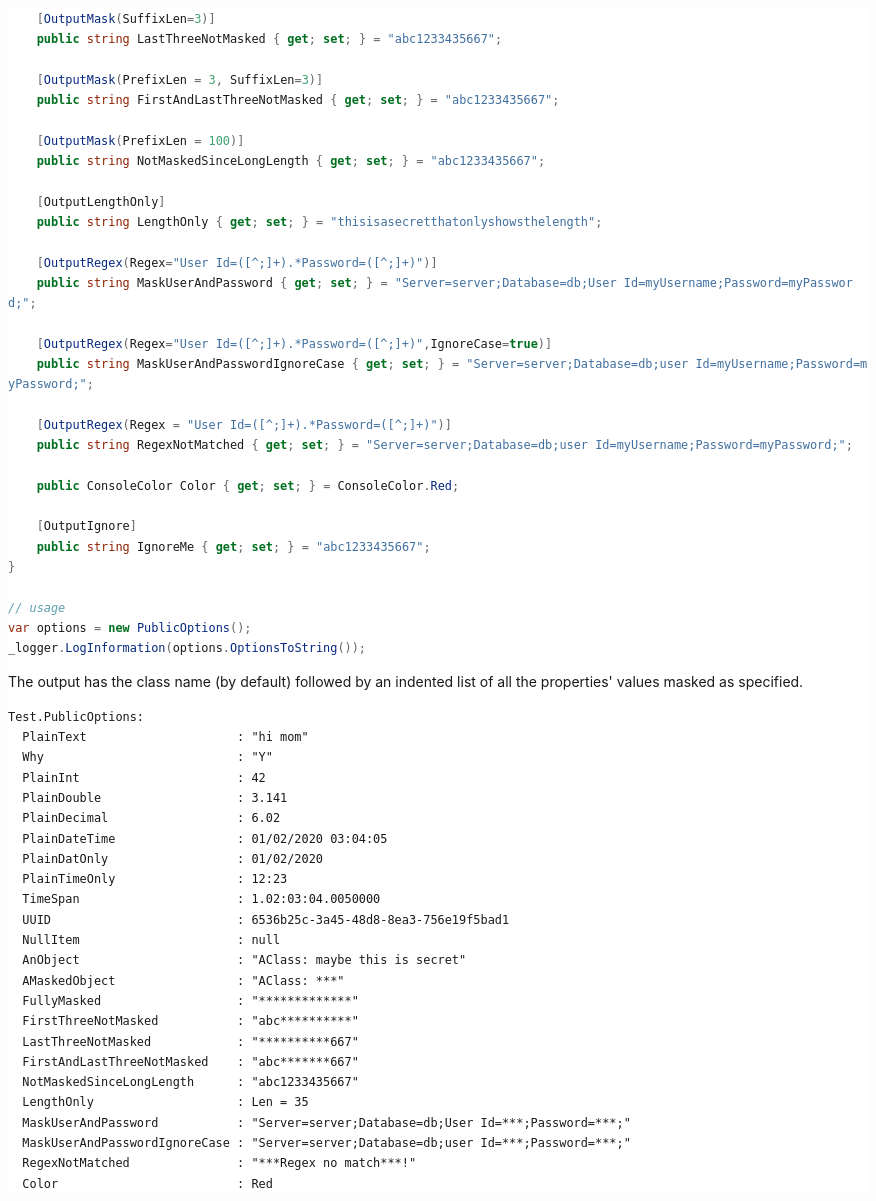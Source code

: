 ```csharp
    [OutputMask(SuffixLen=3)]
    public string LastThreeNotMasked { get; set; } = "abc1233435667";

    [OutputMask(PrefixLen = 3, SuffixLen=3)]
    public string FirstAndLastThreeNotMasked { get; set; } = "abc1233435667";

    [OutputMask(PrefixLen = 100)]
    public string NotMaskedSinceLongLength { get; set; } = "abc1233435667";

    [OutputLengthOnly]
    public string LengthOnly { get; set; } = "thisisasecretthatonlyshowsthelength";

    [OutputRegex(Regex="User Id=([^;]+).*Password=([^;]+)")]
    public string MaskUserAndPassword { get; set; } = "Server=server;Database=db;User Id=myUsername;Password=myPassword;";

    [OutputRegex(Regex="User Id=([^;]+).*Password=([^;]+)",IgnoreCase=true)]
    public string MaskUserAndPasswordIgnoreCase { get; set; } = "Server=server;Database=db;user Id=myUsername;Password=myPassword;";

    [OutputRegex(Regex = "User Id=([^;]+).*Password=([^;]+)")]
    public string RegexNotMatched { get; set; } = "Server=server;Database=db;user Id=myUsername;Password=myPassword;";

    public ConsoleColor Color { get; set; } = ConsoleColor.Red;

    [OutputIgnore]
    public string IgnoreMe { get; set; } = "abc1233435667";
}

// usage
var options = new PublicOptions();
_logger.LogInformation(options.OptionsToString());
```

The output has the class name (by default) followed by an indented list of all the properties' values masked as specified.

```text
Test.PublicOptions:
  PlainText                     : "hi mom"
  Why                           : "Y"
  PlainInt                      : 42
  PlainDouble                   : 3.141
  PlainDecimal                  : 6.02
  PlainDateTime                 : 01/02/2020 03:04:05
  PlainDatOnly                  : 01/02/2020
  PlainTimeOnly                 : 12:23
  TimeSpan                      : 1.02:03:04.0050000
  UUID                          : 6536b25c-3a45-48d8-8ea3-756e19f5bad1
  NullItem                      : null
  AnObject                      : "AClass: maybe this is secret"
  AMaskedObject                 : "AClass: ***"
  FullyMasked                   : "*************"
  FirstThreeNotMasked           : "abc**********"
  LastThreeNotMasked            : "**********667"
  FirstAndLastThreeNotMasked    : "abc*******667"
  NotMaskedSinceLongLength      : "abc1233435667"
  LengthOnly                    : Len = 35
  MaskUserAndPassword           : "Server=server;Database=db;User Id=***;Password=***;"
  MaskUserAndPasswordIgnoreCase : "Server=server;Database=db;user Id=***;Password=***;"
  RegexNotMatched               : "***Regex no match***!"
  Color                         : Red
  ```
